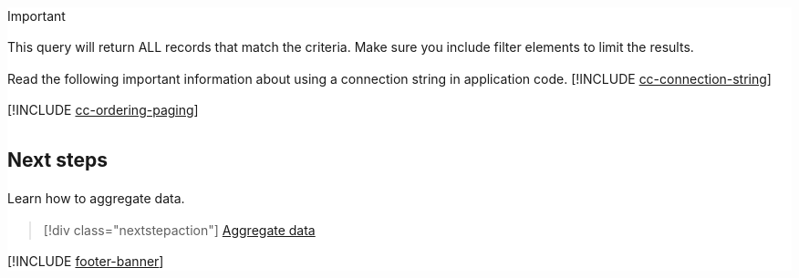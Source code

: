 > [!IMPORTANT]
> This query will return ALL records that match the criteria. Make sure you include filter elements to limit the results.

Read the following important information about using a connection string in application code.
[!INCLUDE [cc-connection-string](../../includes/cc-connection-string.md)]


[!INCLUDE [cc-ordering-paging](../../includes/cc-ordering-paging.md)]

## Next steps

Learn how to aggregate data.

> [!div class="nextstepaction"]
> [Aggregate data](aggregate-data.md)

[!INCLUDE [footer-banner](../../../../includes/footer-banner.md)]
